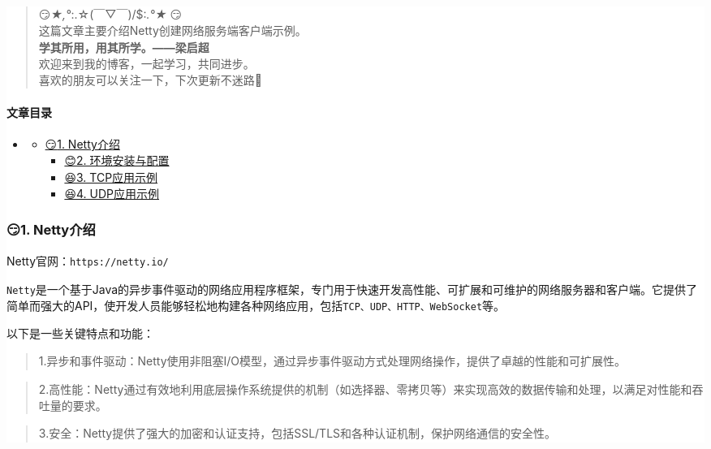 







> 
> 😏*★,°*:.☆(￣▽￣)/$:*.°★* 😏  
>  这篇文章主要介绍Netty创建网络服务端客户端示例。  
>  **学其所用，用其所学。——梁启超**  
>  欢迎来到我的博客，一起学习，共同进步。  
>  喜欢的朋友可以关注一下，下次更新不迷路🥞
> 
> 
> 




#### 文章目录


* + [:smirk:1. Netty介绍](#smirk1_Netty_7)
	+ [:blush:2. 环境安装与配置](#blush2__27)
	+ [:satisfied:3. TCP应用示例](#satisfied3_TCP_40)
	+ [:satisfied:4. UDP应用示例](#satisfied4_UDP_261)




### 😏1. Netty介绍


Netty官网：`https://netty.io/`


`Netty`是一个基于Java的异步事件驱动的网络应用程序框架，专门用于快速开发高性能、可扩展和可维护的网络服务器和客户端。它提供了简单而强大的API，使开发人员能够轻松地构建各种网络应用，包括`TCP、UDP、HTTP、WebSocket`等。


以下是一些关键特点和功能：



> 
> 1.异步和事件驱动：Netty使用非阻塞I/O模型，通过异步事件驱动方式处理网络操作，提供了卓越的性能和可扩展性。
> 
> 
> 



> 
> 2.高性能：Netty通过有效地利用底层操作系统提供的机制（如选择器、零拷贝等）来实现高效的数据传输和处理，以满足对性能和吞吐量的要求。
> 
> 
> 



> 
> 3.安全：Netty提供了强大的加密和认证支持，包括SSL/TLS和各种认证机制，保护网络通信的安全性。
> 
> 
> 
